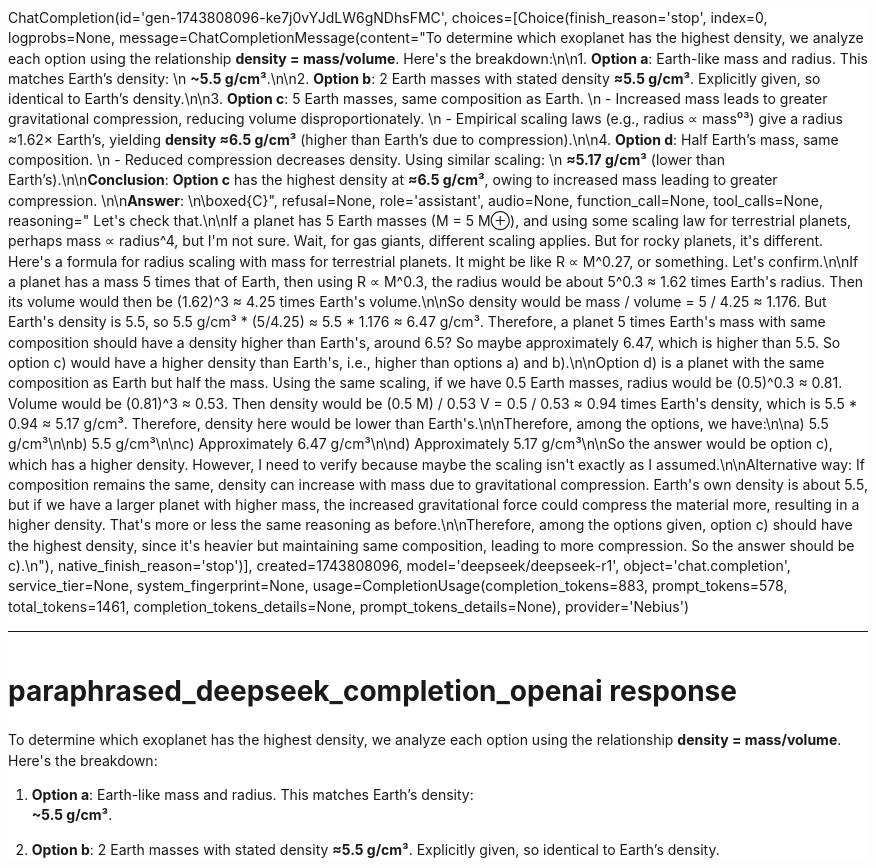 ChatCompletion(id='gen-1743808096-ke7j0vYJdLW6gNDhsFMC', choices=[Choice(finish_reason='stop', index=0, logprobs=None, message=ChatCompletionMessage(content="To determine which exoplanet has the highest density, we analyze each option using the relationship **density = mass/volume**. Here's the breakdown:\n\n1. **Option a**: Earth-like mass and radius. This matches Earth’s density:  \n   **~5.5 g/cm³**.\n\n2. **Option b**: 2 Earth masses with stated density **≈5.5 g/cm³**. Explicitly given, so identical to Earth’s density.\n\n3. **Option c**: 5 Earth masses, same composition as Earth.  \n   - Increased mass leads to greater gravitational compression, reducing volume disproportionately.  \n   - Empirical scaling laws (e.g., radius ∝ mass⁰³) give a radius ≈1.62× Earth’s, yielding **density ≈6.5 g/cm³** (higher than Earth’s due to compression).\n\n4. **Option d**: Half Earth’s mass, same composition.  \n   - Reduced compression decreases density. Using similar scaling:  \n   **≈5.17 g/cm³** (lower than Earth’s).\n\n**Conclusion**: **Option c** has the highest density at **≈6.5 g/cm³**, owing to increased mass leading to greater compression. \n\n**Answer**:  \n\\boxed{C}", refusal=None, role='assistant', audio=None, function_call=None, tool_calls=None, reasoning=" Let's check that.\n\nIf a planet has 5 Earth masses (M = 5 M⊕), and using some scaling law for terrestrial planets, perhaps mass ∝ radius^4, but I'm not sure. Wait, for gas giants, different scaling applies. But for rocky planets, it's different. Here's a formula for radius scaling with mass for terrestrial planets. It might be like R ∝ M^0.27, or something. Let's confirm.\n\nIf a planet has a mass 5 times that of Earth, then using R ∝ M^0.3, the radius would be about 5^0.3 ≈ 1.62 times Earth's radius. Then its volume would then be (1.62)^3 ≈ 4.25 times Earth's volume.\n\nSo density would be mass / volume = 5 / 4.25 ≈ 1.176. But Earth's density is 5.5, so 5.5 g/cm³ * (5/4.25) ≈ 5.5 * 1.176 ≈ 6.47 g/cm³. Therefore, a planet 5 times Earth's mass with same composition should have a density higher than Earth's, around 6.5? So maybe approximately 6.47, which is higher than 5.5. So option c) would have a higher density than Earth's, i.e., higher than options a) and b).\n\nOption d) is a planet with the same composition as Earth but half the mass. Using the same scaling, if we have 0.5 Earth masses, radius would be (0.5)^0.3 ≈ 0.81. Volume would be (0.81)^3 ≈ 0.53. Then density would be (0.5 M) / 0.53 V = 0.5 / 0.53 ≈ 0.94 times Earth's density, which is 5.5 * 0.94 ≈ 5.17 g/cm³. Therefore, density here would be lower than Earth's.\n\nTherefore, among the options, we have:\n\na) 5.5 g/cm³\n\nb) 5.5 g/cm³\n\nc) Approximately 6.47 g/cm³\n\nd) Approximately 5.17 g/cm³\n\nSo the answer would be option c), which has a higher density. However, I need to verify because maybe the scaling isn't exactly as I assumed.\n\nAlternative way: If composition remains the same, density can increase with mass due to gravitational compression. Earth's own density is about 5.5, but if we have a larger planet with higher mass, the increased gravitational force could compress the material more, resulting in a higher density. That's more or less the same reasoning as before.\n\nTherefore, among the options given, option c) should have the highest density, since it's heavier but maintaining same composition, leading to more compression. So the answer should be c).\n"), native_finish_reason='stop')], created=1743808096, model='deepseek/deepseek-r1', object='chat.completion', service_tier=None, system_fingerprint=None, usage=CompletionUsage(completion_tokens=883, prompt_tokens=578, total_tokens=1461, completion_tokens_details=None, prompt_tokens_details=None), provider='Nebius')

---

# paraphrased_deepseek_completion_openai response

To determine which exoplanet has the highest density, we analyze each option using the relationship **density = mass/volume**. Here's the breakdown:

1. **Option a**: Earth-like mass and radius. This matches Earth’s density:  
   **~5.5 g/cm³**.

2. **Option b**: 2 Earth masses with stated density **≈5.5 g/cm³**. Explicitly given, so identical to Earth’s density.
